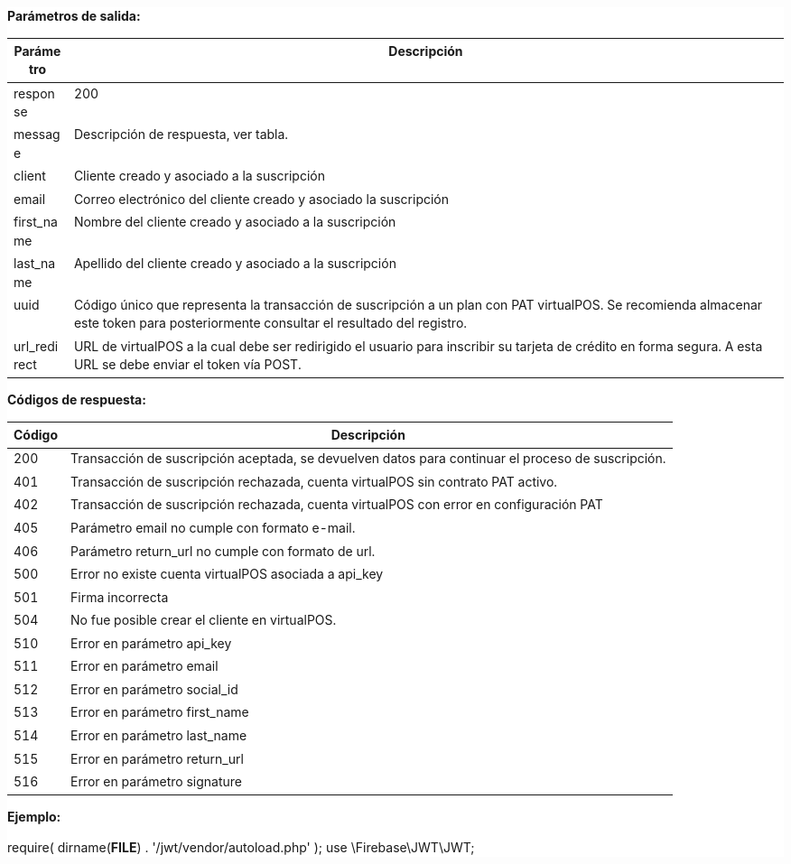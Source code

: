 

**Parámetros de salida:**

| Parámetro | Descripción |
|--|--|
| response |  200|
|  message| Descripción de respuesta, ver tabla. |
| client | Cliente creado y asociado a la suscripción |
| email |  Correo electrónico del cliente creado y asociado la suscripción|
| first_name | Nombre del cliente creado y asociado a la suscripción |
| last_name |Apellido del cliente creado y asociado a la suscripción  |
|uuid|Código único que representa la transacción de suscripción a un plan con PAT virtualPOS. Se recomienda almacenar este token para posteriormente consultar el resultado del registro.|
|url_redirect|URL de virtualPOS  a la cual debe ser redirigido el usuario para inscribir su tarjeta de crédito en forma segura. A esta URL se debe enviar el token vía POST.|

**Códigos de respuesta:**

| Código |  Descripción|
|--|--|
|200|Transacción de suscripción aceptada, se devuelven datos para continuar el proceso de suscripción. |
|401|Transacción de suscripción  rechazada, cuenta virtualPOS sin contrato PAT activo.|
|402|Transacción de suscripción rechazada, cuenta virtualPOS con error en configuración PAT |
|405|Parámetro email no cumple con formato e-mail.|
|406|Parámetro return_url no cumple con formato de url.|
|500|Error no existe cuenta virtualPOS asociada a api_key|
|501|Firma incorrecta|
|504|No fue posible crear el cliente en virtualPOS.|
|510|Error en parámetro api_key|
|511|Error en parámetro email|
|512|Error en parámetro social_id|
|513|Error en parámetro first_name|
|514|Error en parámetro last_name|
|515|Error en parámetro return_url|
|516|Error en parámetro signature|

**Ejemplo:** 

require( dirname(__FILE__) . '/jwt/vendor/autoload.php' );
    use \Firebase\JWT\JWT;
    